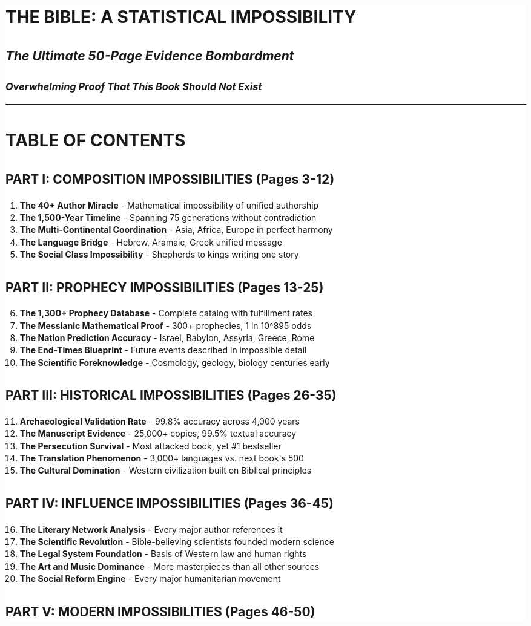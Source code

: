    
   
   
# THE BIBLE: A STATISTICAL IMPOSSIBILITY   
   
## _The Ultimate 50-Page Evidence Bombardment_   
   
### _Overwhelming Proof That This Book Should Not Exist_   
   
   
---   
   
# TABLE OF CONTENTS   
   
## PART I: COMPOSITION IMPOSSIBILITIES (Pages 3-12)   
   
1. **The 40+ Author Miracle** - Mathematical impossibility of unified authorship   
2. **The 1,500-Year Timeline** - Spanning 75 generations without contradiction   
3. **The Multi-Continental Coordination** - Asia, Africa, Europe in perfect harmony   
4. **The Language Bridge** - Hebrew, Aramaic, Greek unified message   
5. **The Social Class Impossibility** - Shepherds to kings writing one story   
   
## PART II: PROPHECY IMPOSSIBILITIES (Pages 13-25)   
   
6. **The 1,300+ Prophecy Database** - Complete catalog with fulfillment rates   
7. **The Messianic Mathematical Proof** - 300+ prophecies, 1 in 10^895 odds   
8. **The Nation Prediction Accuracy** - Israel, Babylon, Assyria, Greece, Rome   
9. **The End-Times Blueprint** - Future events described in impossible detail   
10. **The Scientific Foreknowledge** - Cosmology, geology, biology centuries early   
   
## PART III: HISTORICAL IMPOSSIBILITIES (Pages 26-35)   
   
11. **Archaeological Validation Rate** - 99.8% accuracy across 4,000 years   
12. **The Manuscript Evidence** - 25,000+ copies, 99.5% textual accuracy   
13. **The Persecution Survival** - Most attacked book, yet #1 bestseller   
14. **The Translation Phenomenon** - 3,000+ languages vs. next book's 500   
15. **The Cultural Domination** - Western civilization built on Biblical principles   
   
## PART IV: INFLUENCE IMPOSSIBILITIES (Pages 36-45)   
   
16. **The Literary Network Analysis** - Every major author references it   
17. **The Scientific Revolution** - Bible-believing scientists founded modern science   
18. **The Legal System Foundation** - Basis of Western law and human rights   
19. **The Art and Music Dominance** - More masterpieces than all other sources   
20. **The Social Reform Engine** - Every major humanitarian movement   
   
## PART V: MODERN IMPOSSIBILITIES (Pages 46-50)   
   